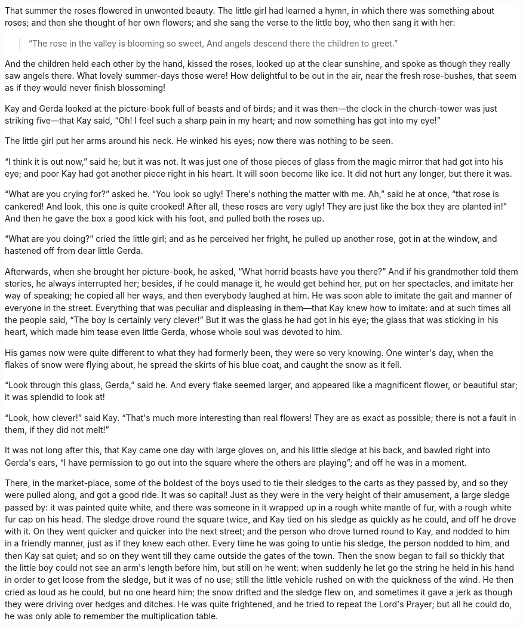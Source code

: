 That summer the roses flowered in unwonted beauty. The little girl had learned a hymn, in which there was something about roses; and then she thought of her own flowers; and she sang the verse to the little boy, who then sang it with her:

>    “The rose in the valley is blooming so sweet,
>    And angels descend there the children to greet.”

And the children held each other by the hand, kissed the roses, looked up at the clear sunshine, and spoke as though they really saw angels there. What lovely summer-days those were! How delightful to be out in the air, near the fresh rose-bushes, that seem as if they would never finish blossoming!

Kay and Gerda looked at the picture-book full of beasts and of birds; and it was then—the clock in the church-tower was just striking five—that Kay said, “Oh! I feel such a sharp pain in my heart; and now something has got into my eye!”

The little girl put her arms around his neck. He winked his eyes; now there was nothing to be seen.

“I think it is out now,” said he; but it was not. It was just one of those pieces of glass from the magic mirror that had got into his eye; and poor Kay had got another piece right in his heart. It will soon become like ice. It did not hurt any longer, but there it was.

“What are you crying for?” asked he. “You look so ugly! There's nothing the matter with me. Ah,” said he at once, “that rose is cankered! And look, this one is quite crooked! After all, these roses are very ugly! They are just like the box they are planted in!” And then he gave the box a good kick with his foot, and pulled both the roses up.

“What are you doing?” cried the little girl; and as he perceived her fright, he pulled up another rose, got in at the window, and hastened off from dear little Gerda.

Afterwards, when she brought her picture-book, he asked, “What horrid beasts have you there?” And if his grandmother told them stories, he always interrupted her; besides, if he could manage it, he would get behind her, put on her spectacles, and imitate her way of speaking; he copied all her ways, and then everybody laughed at him. He was soon able to imitate the gait and manner of everyone in the street. Everything that was peculiar and displeasing in them—that Kay knew how to imitate: and at such times all the people said, “The boy is certainly very clever!” But it was the glass he had got in his eye; the glass that was sticking in his heart, which made him tease even little Gerda, whose whole soul was devoted to him.

His games now were quite different to what they had formerly been, they were so very knowing. One winter's day, when the flakes of snow were flying about, he spread the skirts of his blue coat, and caught the snow as it fell.

“Look through this glass, Gerda,” said he. And every flake seemed larger, and appeared like a magnificent flower, or beautiful star; it was splendid to look at!

“Look, how clever!” said Kay. “That's much more interesting than real flowers! They are as exact as possible; there is not a fault in them, if they did not melt!”

It was not long after this, that Kay came one day with large gloves on, and his little sledge at his back, and bawled right into Gerda's ears, “I have permission to go out into the square where the others are playing”; and off he was in a moment.

There, in the market-place, some of the boldest of the boys used to tie their sledges to the carts as they passed by, and so they were pulled along, and got a good ride. It was so capital! Just as they were in the very height of their amusement, a large sledge passed by: it was painted quite white, and there was someone in it wrapped up in a rough white mantle of fur, with a rough white fur cap on his head. The sledge drove round the square twice, and Kay tied on his sledge as quickly as he could, and off he drove with it. On they went quicker and quicker into the next street; and the person who drove turned round to Kay, and nodded to him in a friendly manner, just as if they knew each other. Every time he was going to untie his sledge, the person nodded to him, and then Kay sat quiet; and so on they went till they came outside the gates of the town. Then the snow began to fall so thickly that the little boy could not see an arm's length before him, but still on he went: when suddenly he let go the string he held in his hand in order to get loose from the sledge, but it was of no use; still the little vehicle rushed on with the quickness of the wind. He then cried as loud as he could, but no one heard him; the snow drifted and the sledge flew on, and sometimes it gave a jerk as though they were driving over hedges and ditches. He was quite frightened, and he tried to repeat the Lord's Prayer; but all he could do, he was only able to remember the multiplication table.
